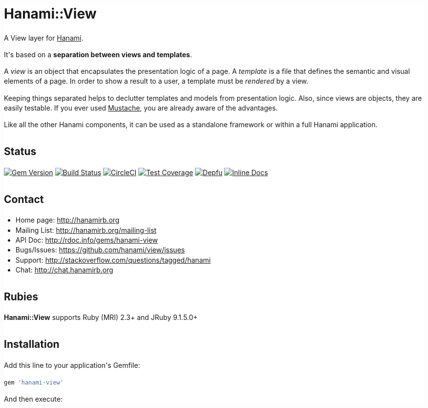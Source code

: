 # Hanami::View

A View layer for [Hanami](http://hanamirb.org).

It's based on a **separation between views and templates**.

A _view_ is an object that encapsulates the presentation logic of a page.
A _template_ is a file that defines the semantic and visual elements of a page.
In order to show a result to a user, a template must be _rendered_ by a view.

Keeping things separated helps to declutter templates and models from presentation logic.
Also, since views are objects, they are easily testable.
If you ever used [Mustache](http://mustache.github.io/), you are already aware of the advantages.

Like all the other Hanami components, it can be used as a standalone framework or within a full Hanami application.

## Status

[![Gem Version](https://badge.fury.io/rb/hanami-view.svg)](https://badge.fury.io/rb/hanami-view)
[![Build Status](https://ci.hanamirb.org/api/badges/hanami/view/status.svg)](https://ci.hanamirb.org/hanami/view)
[![CircleCI](https://circleci.com/gh/hanami/view/tree/master.svg?style=svg)](https://circleci.com/gh/hanami/view/tree/master)
[![Test Coverage](https://codecov.io/gh/hanami/view/branch/master/graph/badge.svg)](https://codecov.io/gh/hanami/view)
[![Depfu](https://badges.depfu.com/badges/4f5c8868d047d206f33893bc9194812d/overview.svg)](https://depfu.com/github/hanami/view?project=Bundler)
[![Inline Docs](http://inch-ci.org/github/hanami/view.svg)](http://inch-ci.org/github/hanami/view)

## Contact

* Home page: http://hanamirb.org
* Mailing List: http://hanamirb.org/mailing-list
* API Doc: http://rdoc.info/gems/hanami-view
* Bugs/Issues: https://github.com/hanami/view/issues
* Support: http://stackoverflow.com/questions/tagged/hanami
* Chat: http://chat.hanamirb.org

## Rubies

__Hanami::View__ supports Ruby (MRI) 2.3+ and JRuby 9.1.5.0+

## Installation

Add this line to your application's Gemfile:

```ruby
gem 'hanami-view'
```

And then execute:
